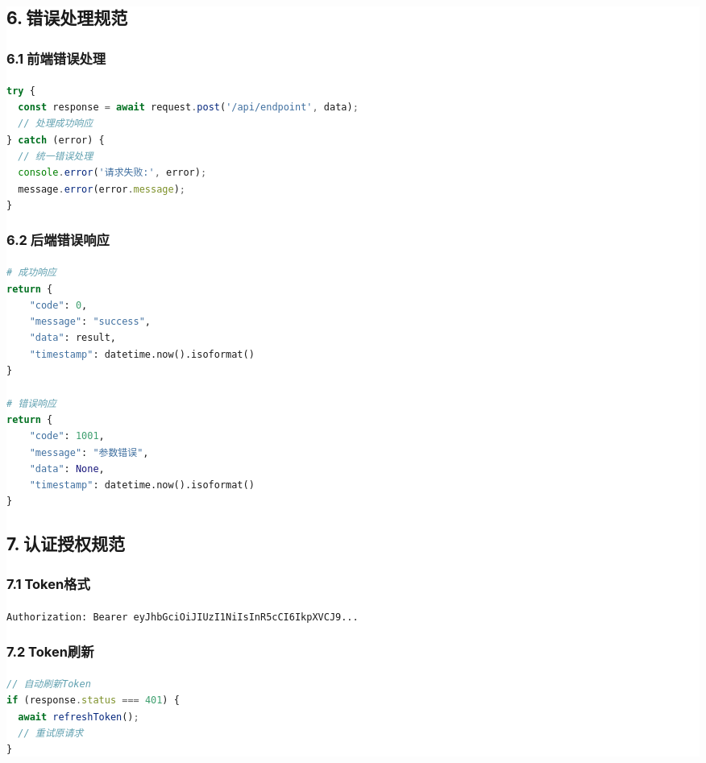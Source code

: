 ## 6. 错误处理规范

### 6.1 前端错误处理

```typescript
try {
  const response = await request.post('/api/endpoint', data);
  // 处理成功响应
} catch (error) {
  // 统一错误处理
  console.error('请求失败:', error);
  message.error(error.message);
}
```

### 6.2 后端错误响应

```python
# 成功响应
return {
    "code": 0,
    "message": "success",
    "data": result,
    "timestamp": datetime.now().isoformat()
}

# 错误响应
return {
    "code": 1001,
    "message": "参数错误",
    "data": None,
    "timestamp": datetime.now().isoformat()
}
```

## 7. 认证授权规范

### 7.1 Token格式

```
Authorization: Bearer eyJhbGciOiJIUzI1NiIsInR5cCI6IkpXVCJ9...
```

### 7.2 Token刷新

```typescript
// 自动刷新Token
if (response.status === 401) {
  await refreshToken();
  // 重试原请求
}
```
